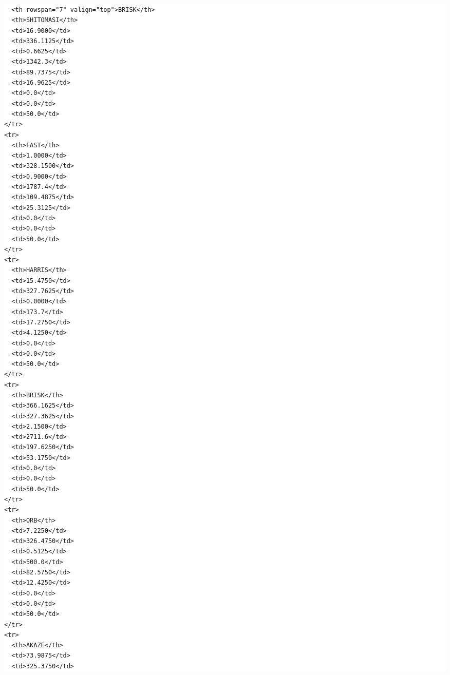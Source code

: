       <th rowspan="7" valign="top">BRISK</th>
      <th>SHITOMASI</th>
      <td>16.9000</td>
      <td>336.1125</td>
      <td>0.6625</td>
      <td>1342.3</td>
      <td>89.7375</td>
      <td>16.9625</td>
      <td>0.0</td>
      <td>0.0</td>
      <td>50.0</td>
    </tr>
    <tr>
      <th>FAST</th>
      <td>1.0000</td>
      <td>328.1500</td>
      <td>0.9000</td>
      <td>1787.4</td>
      <td>109.4875</td>
      <td>25.3125</td>
      <td>0.0</td>
      <td>0.0</td>
      <td>50.0</td>
    </tr>
    <tr>
      <th>HARRIS</th>
      <td>15.4750</td>
      <td>327.7625</td>
      <td>0.0000</td>
      <td>173.7</td>
      <td>17.2750</td>
      <td>4.1250</td>
      <td>0.0</td>
      <td>0.0</td>
      <td>50.0</td>
    </tr>
    <tr>
      <th>BRISK</th>
      <td>366.1625</td>
      <td>327.3625</td>
      <td>2.1500</td>
      <td>2711.6</td>
      <td>197.6250</td>
      <td>53.1750</td>
      <td>0.0</td>
      <td>0.0</td>
      <td>50.0</td>
    </tr>
    <tr>
      <th>ORB</th>
      <td>7.2250</td>
      <td>326.4750</td>
      <td>0.5125</td>
      <td>500.0</td>
      <td>82.5750</td>
      <td>12.4250</td>
      <td>0.0</td>
      <td>0.0</td>
      <td>50.0</td>
    </tr>
    <tr>
      <th>AKAZE</th>
      <td>73.9875</td>
      <td>325.3750</td>